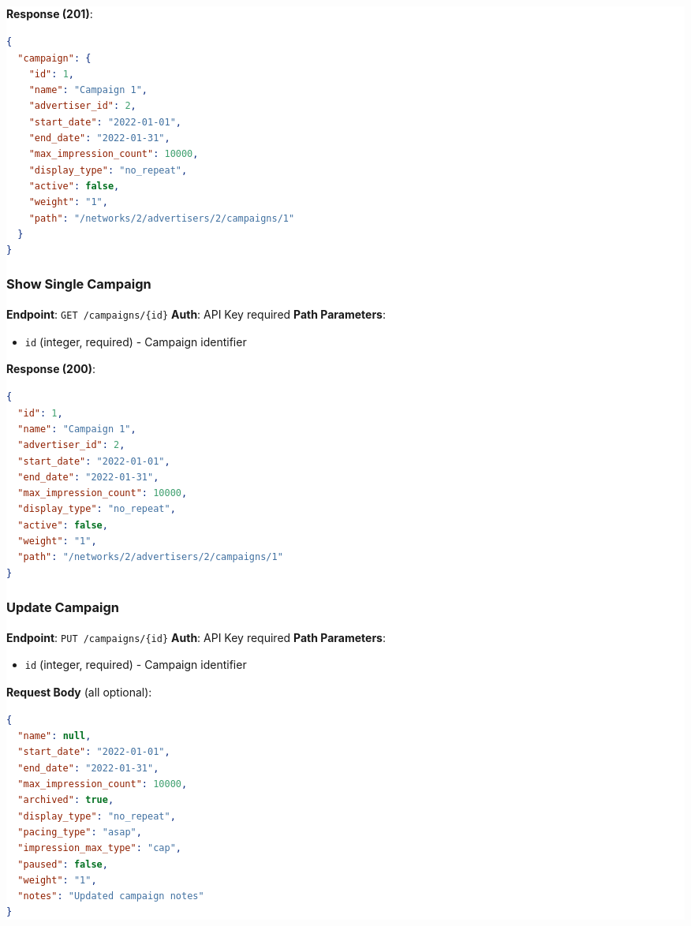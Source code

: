 ```json
```

**Response (201)**:
```json
{
  "campaign": {
    "id": 1,
    "name": "Campaign 1",
    "advertiser_id": 2,
    "start_date": "2022-01-01",
    "end_date": "2022-01-31",
    "max_impression_count": 10000,
    "display_type": "no_repeat",
    "active": false,
    "weight": "1",
    "path": "/networks/2/advertisers/2/campaigns/1"
  }
}
```

### Show Single Campaign
**Endpoint**: `GET /campaigns/{id}`
**Auth**: API Key required
**Path Parameters**: 
- `id` (integer, required) - Campaign identifier

**Response (200)**:
```json
{
  "id": 1,
  "name": "Campaign 1",
  "advertiser_id": 2,
  "start_date": "2022-01-01",
  "end_date": "2022-01-31",
  "max_impression_count": 10000,
  "display_type": "no_repeat",
  "active": false,
  "weight": "1",
  "path": "/networks/2/advertisers/2/campaigns/1"
}
```

### Update Campaign
**Endpoint**: `PUT /campaigns/{id}`
**Auth**: API Key required
**Path Parameters**: 
- `id` (integer, required) - Campaign identifier

**Request Body** (all optional):
```json
{
  "name": null,
  "start_date": "2022-01-01",
  "end_date": "2022-01-31",
  "max_impression_count": 10000,
  "archived": true,
  "display_type": "no_repeat",
  "pacing_type": "asap",
  "impression_max_type": "cap",
  "paused": false,
  "weight": "1",
  "notes": "Updated campaign notes"
}
```
